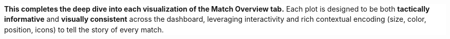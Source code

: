 **This completes the deep dive into each visualization of the Match Overview tab.** Each plot is designed to be both **tactically informative** and **visually consistent** across the dashboard, leveraging interactivity and rich contextual encoding (size, color, position, icons) to tell the story of every match.
